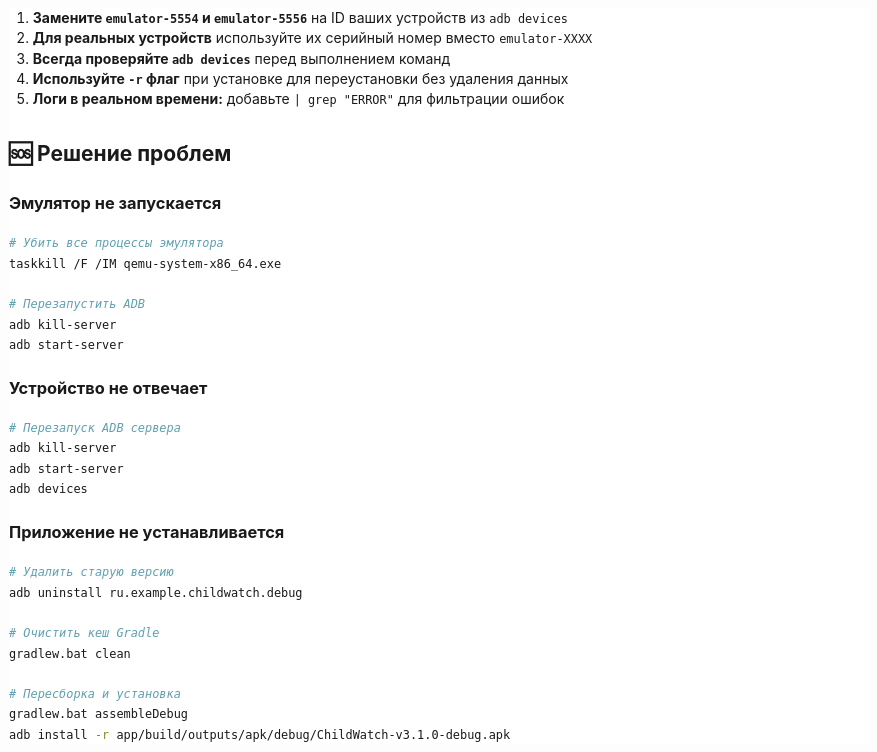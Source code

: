 1. **Замените `emulator-5554` и `emulator-5556`** на ID ваших устройств из `adb devices`
2. **Для реальных устройств** используйте их серийный номер вместо `emulator-XXXX`
3. **Всегда проверяйте `adb devices`** перед выполнением команд
4. **Используйте `-r` флаг** при установке для переустановки без удаления данных
5. **Логи в реальном времени:** добавьте `| grep "ERROR"` для фильтрации ошибок

## 🆘 Решение проблем

### Эмулятор не запускается
```bash
# Убить все процессы эмулятора
taskkill /F /IM qemu-system-x86_64.exe

# Перезапустить ADB
adb kill-server
adb start-server
```

### Устройство не отвечает
```bash
# Перезапуск ADB сервера
adb kill-server
adb start-server
adb devices
```

### Приложение не устанавливается
```bash
# Удалить старую версию
adb uninstall ru.example.childwatch.debug

# Очистить кеш Gradle
gradlew.bat clean

# Пересборка и установка
gradlew.bat assembleDebug
adb install -r app/build/outputs/apk/debug/ChildWatch-v3.1.0-debug.apk
```
